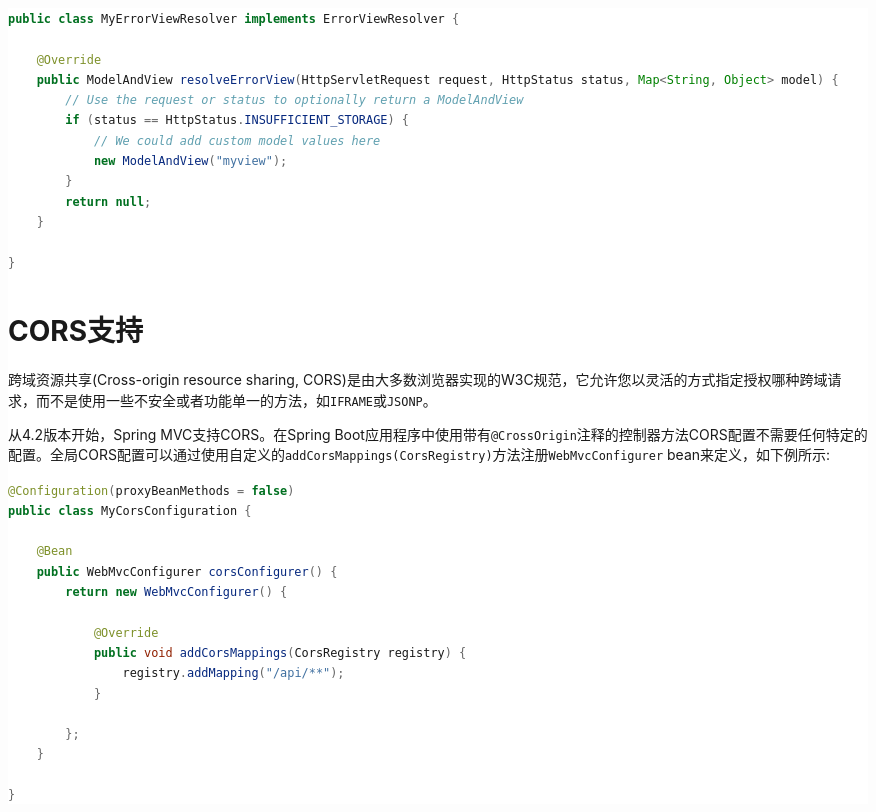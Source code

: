 ``` Java
public class MyErrorViewResolver implements ErrorViewResolver {

    @Override
    public ModelAndView resolveErrorView(HttpServletRequest request, HttpStatus status, Map<String, Object> model) {
        // Use the request or status to optionally return a ModelAndView
        if (status == HttpStatus.INSUFFICIENT_STORAGE) {
            // We could add custom model values here
            new ModelAndView("myview");
        }
        return null;
    }

}
```


# CORS支持
跨域资源共享(Cross-origin resource sharing, CORS)是由大多数浏览器实现的W3C规范，它允许您以灵活的方式指定授权哪种跨域请求，而不是使用一些不安全或者功能单一的方法，如`IFRAME`或`JSONP`。

从4.2版本开始，Spring MVC支持CORS。在Spring Boot应用程序中使用带有`@CrossOrigin`注释的控制器方法CORS配置不需要任何特定的配置。全局CORS配置可以通过使用自定义的`addCorsMappings(CorsRegistry)`方法注册`WebMvcConfigurer` bean来定义，如下例所示:
``` Java
@Configuration(proxyBeanMethods = false)
public class MyCorsConfiguration {

    @Bean
    public WebMvcConfigurer corsConfigurer() {
        return new WebMvcConfigurer() {

            @Override
            public void addCorsMappings(CorsRegistry registry) {
                registry.addMapping("/api/**");
            }

        };
    }

}
```